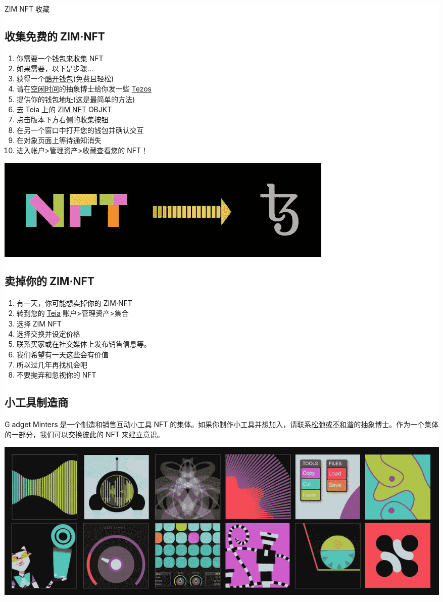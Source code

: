 ZIM NFT 收藏

## 收集免费的 ZIM·NFT

1.  你需要一个钱包来收集 NFT
2.  如果需要，以下是步骤…
3.  获得一个[酷开钱包](https://wallet.kukai.app/)(免费且轻松)
4.  请在[空闲时间](https://zimjs.com/slack)的抽象博士给你发一些 [Tezos](https://en.wikipedia.org/wiki/Tezos)
5.  提供你的钱包地址(这是最简单的方法)
6.  去 Teia 上的 [ZIM NFT](https://teia.art/objkt/197840) OBJKT
7.  点击版本下方右侧的收集按钮
8.  在另一个窗口中打开您的钱包并确认交互
9.  在对象页面上等待通知消失
10.  进入帐户>管理资产>收藏查看您的 NFT！

![](img/c2b5fb5b6e64a62e8dfa78fad48eeb1d.png)

## 卖掉你的 ZIM·NFT

1.  有一天，你可能想卖掉你的 ZIM·NFT
2.  转到您的 [Teia](https://teia.art/) 账户>管理资产>集合
3.  选择 ZIM NFT
4.  选择交换并设定价格
5.  联系买家或在社交媒体上发布销售信息等。
6.  我们希望有一天这些会有价值
7.  所以过几年再找机会吧
8.  不要抛弃和忽视你的 NFT

## 小工具制造商

G adget Minters 是一个制造和销售互动小工具 NFT 的集体。如果你制作小工具并想加入，请联系[松弛](https://zimjs.com/slack)或[不和谐](https://zimjs.com/discord)的抽象博士。作为一个集体的一部分，我们可以交换彼此的 NFT 来建立意识。

![](img/830b34e5a989afb6e966dab24f71ab3a.png)
